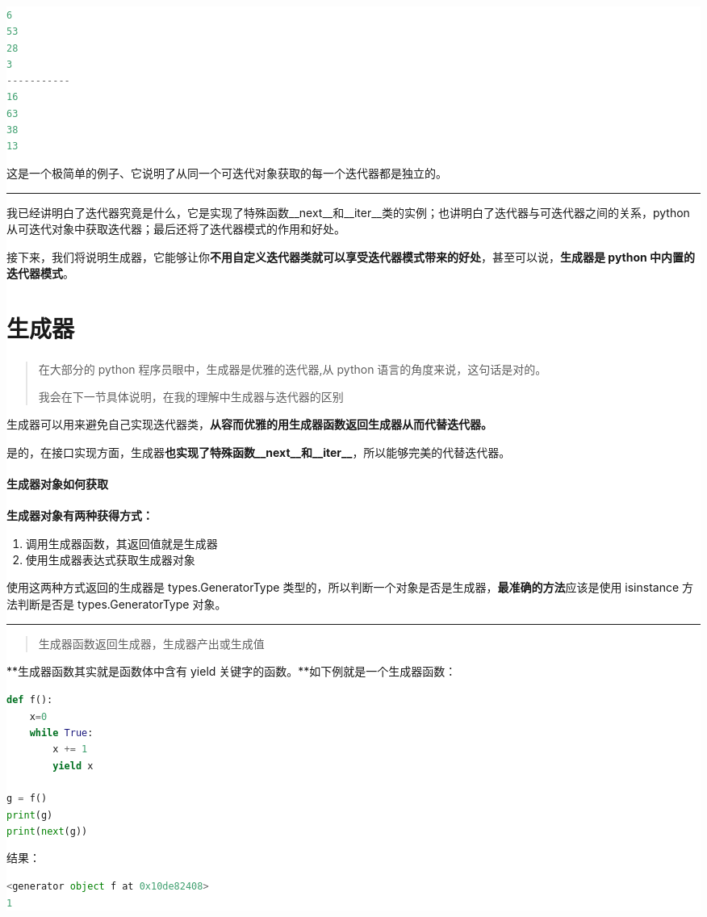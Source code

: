 ```python
6
53
28
3
-----------
16
63
38
13
```

这是一个极简单的例子、它说明了从同一个可迭代对象获取的每一个迭代器都是独立的。


-------

我已经讲明白了迭代器究竟是什么，它是实现了特殊函数__next__和__iter__类的实例；也讲明白了迭代器与可迭代器之间的关系，python 从可迭代对象中获取迭代器；最后还将了迭代器模式的作用和好处。

接下来，我们将说明生成器，它能够让你**不用自定义迭代器类就可以享受迭代器模式带来的好处**，甚至可以说，**生成器是 python 中内置的迭代器模式**。

# 生成器

> 在大部分的 python 程序员眼中，生成器是优雅的迭代器,从 python 语言的角度来说，这句话是对的。
> 
> 我会在下一节具体说明，在我的理解中生成器与迭代器的区别 

生成器可以用来避免自己实现迭代器类，**从容而优雅的用生成器函数返回生成器从而代替迭代器。**

是的，在接口实现方面，生成器**也实现了特殊函数__next__和__iter__**，所以能够完美的代替迭代器。

#### 生成器对象如何获取

**生成器对象有两种获得方式：**
1. 调用生成器函数，其返回值就是生成器
2. 使用生成器表达式获取生成器对象

使用这两种方式返回的生成器是 types.GeneratorType 类型的，所以判断一个对象是否是生成器，**最准确的方法**应该是使用 isinstance 方法判断是否是 types.GeneratorType 对象。

-------

>生成器函数返回生成器，生成器产出或生成值

**生成器函数其实就是函数体中含有 yield 关键字的函数。**如下例就是一个生成器函数：

```python
def f():
    x=0
    while True:
        x += 1
        yield x

g = f()
print(g)
print(next(g))
```
结果：
```python
<generator object f at 0x10de82408>
1
```

